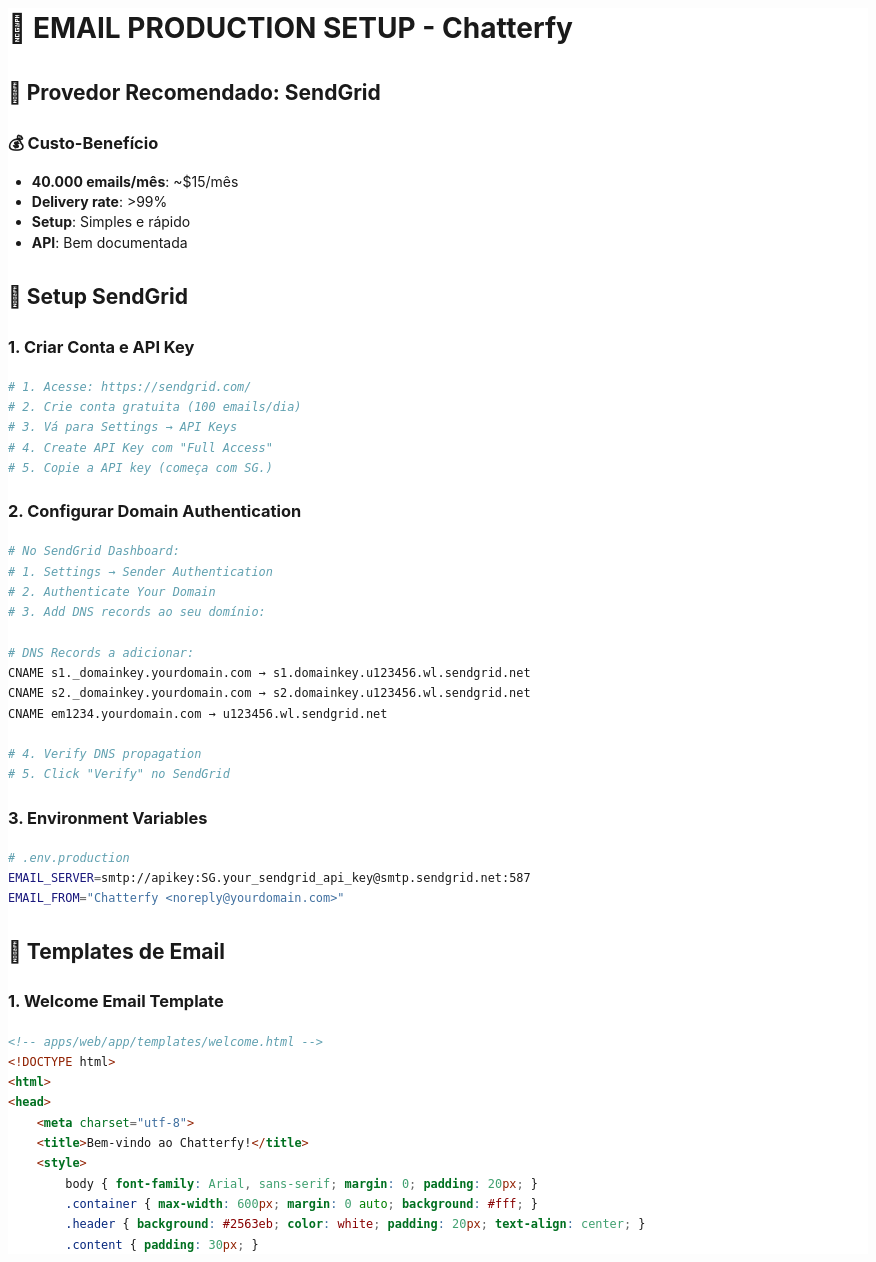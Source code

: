 # 📧 EMAIL PRODUCTION SETUP - Chatterfy

## 🎯 Provedor Recomendado: SendGrid

### 💰 Custo-Benefício
- **40.000 emails/mês**: ~$15/mês
- **Delivery rate**: >99%
- **Setup**: Simples e rápido
- **API**: Bem documentada

## 🚀 Setup SendGrid

### 1. Criar Conta e API Key
```bash
# 1. Acesse: https://sendgrid.com/
# 2. Crie conta gratuita (100 emails/dia)
# 3. Vá para Settings → API Keys
# 4. Create API Key com "Full Access"
# 5. Copie a API key (começa com SG.)
```

### 2. Configurar Domain Authentication
```bash
# No SendGrid Dashboard:
# 1. Settings → Sender Authentication
# 2. Authenticate Your Domain
# 3. Add DNS records ao seu domínio:

# DNS Records a adicionar:
CNAME s1._domainkey.yourdomain.com → s1.domainkey.u123456.wl.sendgrid.net
CNAME s2._domainkey.yourdomain.com → s2.domainkey.u123456.wl.sendgrid.net
CNAME em1234.yourdomain.com → u123456.wl.sendgrid.net

# 4. Verify DNS propagation
# 5. Click "Verify" no SendGrid
```

### 3. Environment Variables
```bash
# .env.production
EMAIL_SERVER=smtp://apikey:SG.your_sendgrid_api_key@smtp.sendgrid.net:587
EMAIL_FROM="Chatterfy <noreply@yourdomain.com>"
```

## 📧 Templates de Email

### 1. Welcome Email Template
```html
<!-- apps/web/app/templates/welcome.html -->
<!DOCTYPE html>
<html>
<head>
    <meta charset="utf-8">
    <title>Bem-vindo ao Chatterfy!</title>
    <style>
        body { font-family: Arial, sans-serif; margin: 0; padding: 20px; }
        .container { max-width: 600px; margin: 0 auto; background: #fff; }
        .header { background: #2563eb; color: white; padding: 20px; text-align: center; }
        .content { padding: 30px; }
```